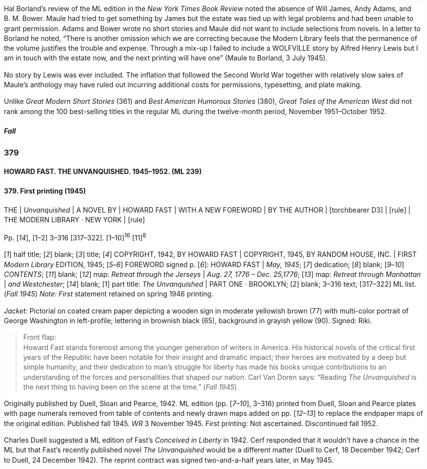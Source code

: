 Hal Borland’s review of the ML edition in the *New York Times Book Review* noted the absence of Will James, Andy Adams, and B. M. Bower. Maule had tried to get something by James but the estate was tied up with legal problems and had been unable to grant permission. Adams and Bower wrote no short stories and Maule did not want to include selections from novels. In a letter to Borland he noted, “There is another omission which we are correcting because the Modern Library feels that the permanence of the volume justifies the trouble and expense. Through a mix-up I failed to include a WOLFVILLE story by Alfred Henry Lewis but I am in touch with the estate now, and the next printing will have one” (Maule to Borland, 3 July 1945). 

No story by Lewis was ever included. The inflation that followed the Second World War together with relatively slow sales of Maule’s anthology may have ruled out incurring additional costs for permissions, typesetting, and plate making. 

Unlike *Great Modern Short Stories* (361) and *Best American Humorous Stories* (380), *Great Tales of the American West* did not rank among the 100 best-selling titles in the regular ML during the twelve-month period, November 1951–October 1952. 

#### ***Fall*** 

### 379 

**HOWARD FAST. THE UNVANQUISHED. 1945–1952. (ML 239)** 

#### 379. First printing (1945) 

THE | *Unvanquished* | A NOVEL BY | HOWARD FAST | WITH A NEW FOREWORD | BY THE AUTHOR | [torchbearer D3] | [rule] | THE MODERN LIBRARY · NEW YORK | [rule] 

Pp. [*14*], [1–2] 3–316 [317–322]. [1–10]<sup>16</sup> [11]<sup>8</sup> 

[*1*] half title; [*2*] blank; [*3*] title; [*4*] COPYRIGHT, 1942, BY HOWARD FAST | COPYRIGHT, 1945, BY RANDOM HOUSE, INC. | FIRST *Modern Library* EDITION, 1945; [*5*–*6*] FOREWORD signed p. [*6*]: HOWARD FAST | *May, 1945*; [*7*] dedication; [*8*] blank; [*9*–*10*] *CONTENTS*; [*11*] blank; [*12*] map: *Retreat through the Jerseys* | *Aug. 27, 1776 – Dec. 25,1776*; [*13*] map: *Retreat through Manhattan* | *and Westchester*; [*14*] blank; [1] part title: *The Unvanquished* | PART ONE · BROOKLYN; [2] blank; 3–316 text; [317–322] ML list. (*Fall 1945*) *Note: First* statement retained on spring 1946 printing. 

*Jacket:* Pictorial on coated cream paper depicting a wooden sign in moderate yellowish brown (77) with multi-color portrait of George Washington in left-profile; lettering in brownish black (65), background in grayish yellow (90). Signed: Riki. 

> Front flap:<br> Howard Fast stands foremost among the younger generation of writers in America. His historical novels of the critical first years of the Republic have been notable for their insight and dramatic impact; their heroes are motivated by a deep but simple humanity, and their dedication to man’s struggle for liberty has made his books unique contributions to an understanding of the forces and personalities that shaped our nation. Carl Van Doren says: “Reading *The Unvanquished* is the next thing to having been on the scene at the time.” (*Fall 1945*) 

Originally published by Duell, Sloan and Pearce, 1942. ML edition (pp. [*7–10*], 3–316) printed from Duell, Sloan and Pearce plates with page numerals removed from table of contents and newly drawn maps added on pp. [*12–13*] to replace the endpaper maps of the original edition. Published fall 1945. *WR* 3 November 1945. First printing: Not ascertained. Discontinued fall 1952. 

Charles Duell suggested a ML edition of Fast’s *Conceived in Liberty* in 1942. Cerf responded that it wouldn’t have a chance in the ML but that Fast’s recently published novel *The Unvanquished* would be a different matter (Duell to Cerf, 18 December 1942; Cerf to Duell, 24 December 1942). The reprint contract was signed two-and-a-half years later, in May 1945. 
